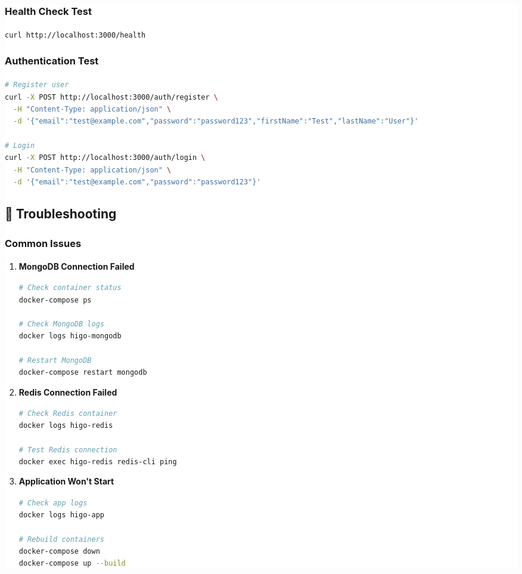 ### Health Check Test
```bash
curl http://localhost:3000/health
```

### Authentication Test
```bash
# Register user
curl -X POST http://localhost:3000/auth/register \
  -H "Content-Type: application/json" \
  -d '{"email":"test@example.com","password":"password123","firstName":"Test","lastName":"User"}'

# Login
curl -X POST http://localhost:3000/auth/login \
  -H "Content-Type: application/json" \
  -d '{"email":"test@example.com","password":"password123"}'
```

## 🐛 Troubleshooting

### Common Issues

1. **MongoDB Connection Failed**
   ```bash
   # Check container status
   docker-compose ps
   
   # Check MongoDB logs
   docker logs higo-mongodb
   
   # Restart MongoDB
   docker-compose restart mongodb
   ```

2. **Redis Connection Failed**
   ```bash
   # Check Redis container
   docker logs higo-redis
   
   # Test Redis connection
   docker exec higo-redis redis-cli ping
   ```

3. **Application Won't Start**
   ```bash
   # Check app logs
   docker logs higo-app
   
   # Rebuild containers
   docker-compose down
   docker-compose up --build
   ```
